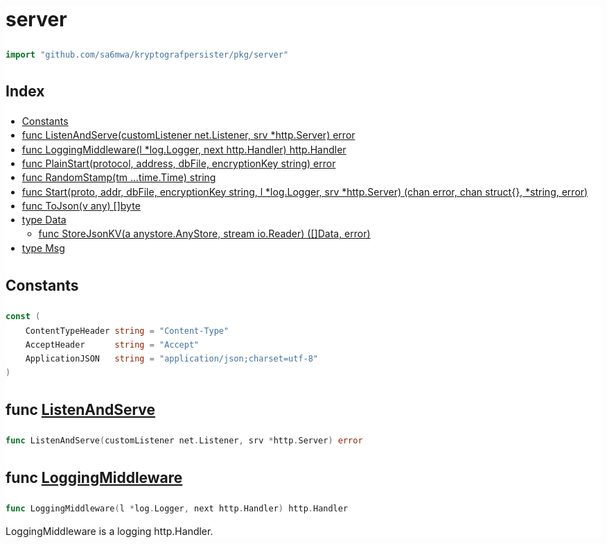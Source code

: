 # server

```go
import "github.com/sa6mwa/kryptografpersister/pkg/server"
```

## Index

- [Constants](<#constants>)
- [func ListenAndServe\(customListener net.Listener, srv \*http.Server\) error](<#ListenAndServe>)
- [func LoggingMiddleware\(l \*log.Logger, next http.Handler\) http.Handler](<#LoggingMiddleware>)
- [func PlainStart\(protocol, address, dbFile, encryptionKey string\) error](<#PlainStart>)
- [func RandomStamp\(tm ...time.Time\) string](<#RandomStamp>)
- [func Start\(proto, addr, dbFile, encryptionKey string, l \*log.Logger, srv \*http.Server\) \(chan error, chan struct\{\}, \*string, error\)](<#Start>)
- [func ToJson\(v any\) \[\]byte](<#ToJson>)
- [type Data](<#Data>)
  - [func StoreJsonKV\(a anystore.AnyStore, stream io.Reader\) \(\[\]Data, error\)](<#StoreJsonKV>)
- [type Msg](<#Msg>)


## Constants

<a name="ContentTypeHeader"></a>

```go
const (
    ContentTypeHeader string = "Content-Type"
    AcceptHeader      string = "Accept"
    ApplicationJSON   string = "application/json;charset=utf-8"
)
```

<a name="ListenAndServe"></a>
## func [ListenAndServe](<https://github.com/sa6mwa/kryptografpersister/blob/main/pkg/server/server.go#L364>)

```go
func ListenAndServe(customListener net.Listener, srv *http.Server) error
```



<a name="LoggingMiddleware"></a>
## func [LoggingMiddleware](<https://github.com/sa6mwa/kryptografpersister/blob/main/pkg/server/server.go#L53>)

```go
func LoggingMiddleware(l *log.Logger, next http.Handler) http.Handler
```

LoggingMiddleware is a logging http.Handler.
